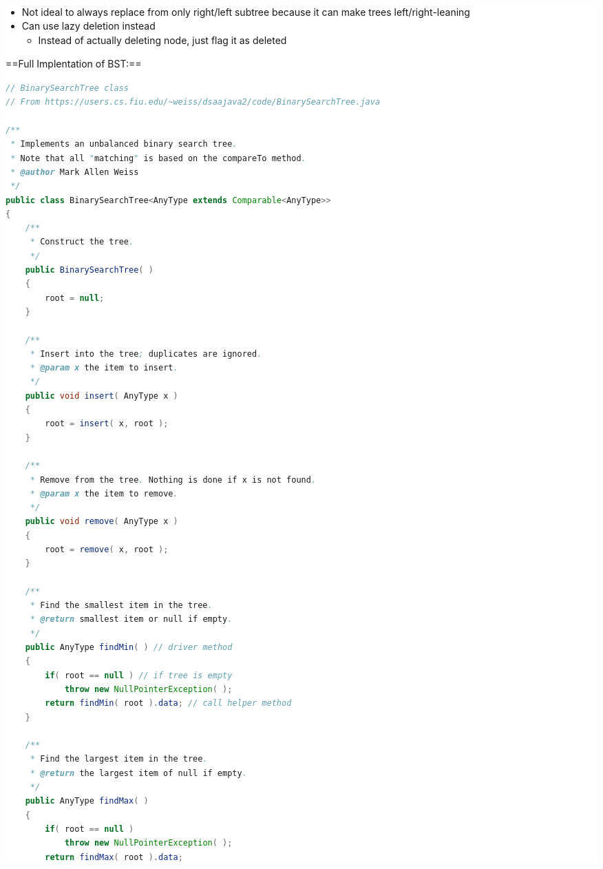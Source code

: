- Not ideal to always replace from only right/left subtree because it can make trees left/right-leaning
- Can use lazy deletion instead
  - Instead of actually deleting node, just flag it as deleted



==Full Implentation of BST:==

```java
// BinarySearchTree class
// From https://users.cs.fiu.edu/~weiss/dsaajava2/code/BinarySearchTree.java

/**
 * Implements an unbalanced binary search tree.
 * Note that all "matching" is based on the compareTo method.
 * @author Mark Allen Weiss
 */
public class BinarySearchTree<AnyType extends Comparable<AnyType>>
{
    /**
     * Construct the tree.
     */
    public BinarySearchTree( )
    {
        root = null;
    }

    /**
     * Insert into the tree; duplicates are ignored.
     * @param x the item to insert.
     */
    public void insert( AnyType x )
    {
        root = insert( x, root );
    }

    /**
     * Remove from the tree. Nothing is done if x is not found.
     * @param x the item to remove.
     */
    public void remove( AnyType x )
    {
        root = remove( x, root );
    }

    /**
     * Find the smallest item in the tree.
     * @return smallest item or null if empty.
     */
    public AnyType findMin( ) // driver method
    {
        if( root == null ) // if tree is empty
            throw new NullPointerException( );
        return findMin( root ).data; // call helper method
    }

    /**
     * Find the largest item in the tree.
     * @return the largest item of null if empty.
     */
    public AnyType findMax( )
    {
        if( root == null )
            throw new NullPointerException( );
        return findMax( root ).data;
```